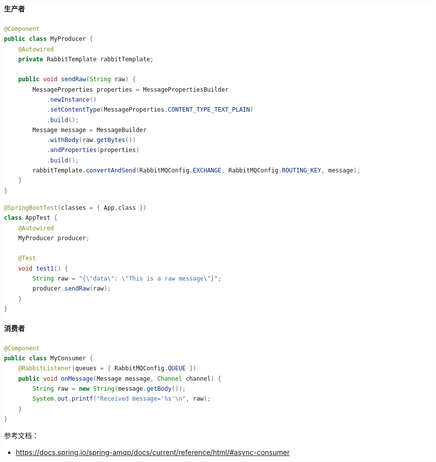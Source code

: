 #### 生产者

```java
@Component
public class MyProducer {
    @Autowired
    private RabbitTemplate rabbitTemplate;

    public void sendRaw(String raw) {
        MessageProperties properties = MessagePropertiesBuilder
            .newInstance()
            .setContentType(MessageProperties.CONTENT_TYPE_TEXT_PLAIN)
            .build();
        Message message = MessageBuilder
            .withBody(raw.getBytes())
            .andProperties(properties)
            .build();
        rabbitTemplate.convertAndSend(RabbitMQConfig.EXCHANGE, RabbitMQConfig.ROUTING_KEY, message);
    }
}
```

```java
@SpringBootTest(classes = { App.class })
class AppTest {
    @Autowired
    MyProducer producer;

    @Test
    void test1() {
        String raw = "{\"data\": \"This is a raw message\"}";
        producer.sendRaw(raw);
    }
}

```

#### 消费者

```java
@Component
public class MyConsumer {
    @RabbitListener(queues = { RabbitMQConfig.QUEUE })
    public void onMessage(Message message, Channel channel) {
        String raw = new String(message.getBody());
        System.out.printf("Received message='%s'\n", raw);
    }
}
```

参考文档：

- https://docs.spring.io/spring-amqp/docs/current/reference/html/#async-consumer
